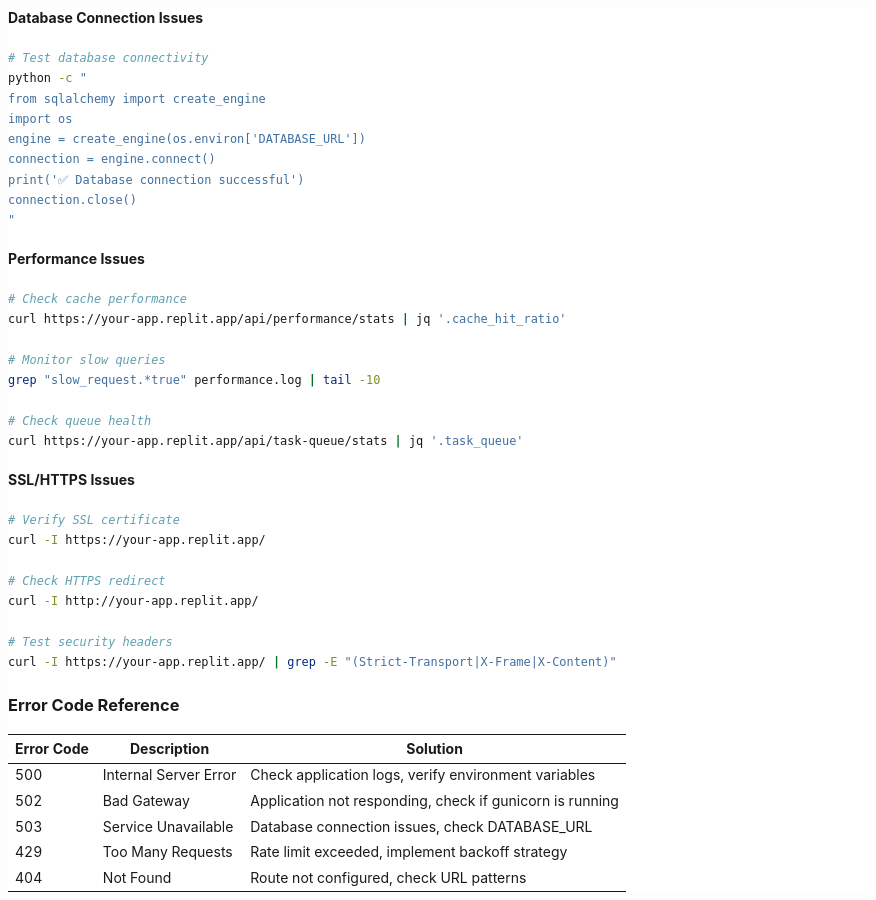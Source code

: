 ```bash
```

#### Database Connection Issues
```bash
# Test database connectivity
python -c "
from sqlalchemy import create_engine
import os
engine = create_engine(os.environ['DATABASE_URL'])
connection = engine.connect()
print('✅ Database connection successful')
connection.close()
"
```

#### Performance Issues
```bash
# Check cache performance
curl https://your-app.replit.app/api/performance/stats | jq '.cache_hit_ratio'

# Monitor slow queries
grep "slow_request.*true" performance.log | tail -10

# Check queue health
curl https://your-app.replit.app/api/task-queue/stats | jq '.task_queue'
```

#### SSL/HTTPS Issues
```bash
# Verify SSL certificate
curl -I https://your-app.replit.app/

# Check HTTPS redirect
curl -I http://your-app.replit.app/

# Test security headers
curl -I https://your-app.replit.app/ | grep -E "(Strict-Transport|X-Frame|X-Content)"
```

### Error Code Reference

| Error Code | Description | Solution |
|------------|-------------|----------|
| 500 | Internal Server Error | Check application logs, verify environment variables |
| 502 | Bad Gateway | Application not responding, check if gunicorn is running |
| 503 | Service Unavailable | Database connection issues, check DATABASE_URL |
| 429 | Too Many Requests | Rate limit exceeded, implement backoff strategy |
| 404 | Not Found | Route not configured, check URL patterns |
